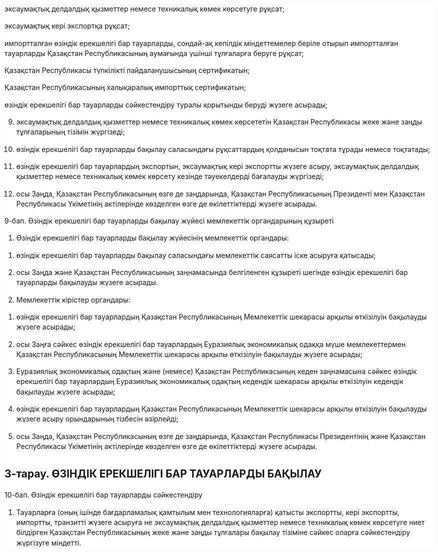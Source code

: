 эксаумақтық делдалдық қызметтер немесе техникалық көмек көрсетуге рұқсат;

эксаумақтық кері экспортқа рұқсат;

импортталған өзіндік ерекшелігі бар тауарларды, сондай-ақ кепілдік міндеттемелер беріле отырып импортталған тауарларды Қазақстан Республикасының аумағында үшінші тұлғаларға беруге рұқсат;

Қазақстан Республикасы түпкілікті пайдаланушысының сертификатын;

Қазақстан Республикасының халықаралық импорттық сертификатын;

өзіндік ерекшелігі бар тауарларды сәйкестендіру туралы қорытынды беруді жүзеге асырады;

9) эксаумақтық делдалдық қызметтер немесе техникалық көмек көрсететін Қазақстан Республикасы жеке және заңды тұлғаларының тізімін жүргізеді;

10) өзіндік ерекшелігі бар тауарларды бақылау саласындағы рұқсаттардың қолданысын тоқтата тұрады немесе тоқтатады;

11) өзіндік ерекшелігі бар тауарлардың экспортын, эксаумақтық кері экспортты жүзеге асыру, эксаумақтық делдалдық қызметтер немесе техникалық көмек көрсету кезінде тәуекелдерді бағалауды жүргізеді;

12) осы Заңда, Қазақстан Республикасының өзге де заңдарында, Қазақстан Республикасының Президенті мен Қазақстан Республикасы Үкіметінің актілерінде көзделген өзге де өкілеттіктерді жүзеге асырады.

9-бап. Өзіндік ерекшелігі бар тауарларды бақылау  жүйесі мемлекеттік органдарының құзыреті

1. Өзіндік ерекшелігі бар тауарларды бақылау жүйесінің мемлекеттік органдары:

1) өзіндік ерекшелігі бар тауарларды бақылау саласындағы мемлекеттік саясатты іске асыруға қатысады;

2) осы Заңда және Қазақстан Республикасының заңнамасында белгіленген құзыреті шегінде өзіндік ерекшелігі бар тауарларды бақылауды жүзеге асырады.

2. Мемлекеттік кірістер органдары:

1) өзіндік ерекшелігі бар тауарлардың Қазақстан Республикасының Мемлекеттік шекарасы арқылы өткізілуін бақылауды жүзеге асырады;

2) осы Заңға сәйкес өзіндік ерекшелігі бар тауарлардың Еуразиялық экономикалық одаққа мүше мемлекеттермен Қазақстан Республикасының Мемлекеттік шекарасы арқылы өткізілуін бақылауды жүзеге асырады;

3) Еуразиялық экономикалық одақтың және (немесе) Қазақстан Республикасының кеден заңнамасына сәйкес өзіндік ерекшелігі бар тауарлардың Еуразиялық экономикалық одақтың кедендік шекарасы арқылы өткізілуін кедендік бақылауды жүзеге асырады;

4) өзіндік ерекшелігі бар тауарлардың Қазақстан Республикасының Мемлекеттік шекарасы арқылы өткізілуін бақылауды жүзеге асыру орындарының тізбесін әзірлейді;

5) осы Заңда, Қазақстан Республикасының өзге де заңдарында, Қазақстан Республикасы Президентінің және Қазақстан Республикасы Үкіметінің актілерінде көзделген өзге де өкілеттіктерді жүзеге асырады.

## 3-тарау. ӨЗІНДІК ЕРЕКШЕЛІГІ БАР ТАУАРЛАРДЫ БАҚЫЛАУ

10-бап. Өзіндік ерекшелігі бар тауарларды сәйкестендіру

1. Тауарларға (оның ішінде бағдарламалық қамтылым мен технологияларға) қатысты экспортты, кері экспортты, импортты, транзитті жүзеге асыруға не эксаумақтық делдалдық қызметтер немесе техникалық көмек көрсетуге ниет білдірген Қазақстан Республикасының жеке және заңды тұлғалары бақылау тізіміне сәйкес оларға сәйкестендіру жүргізуге міндетті.
